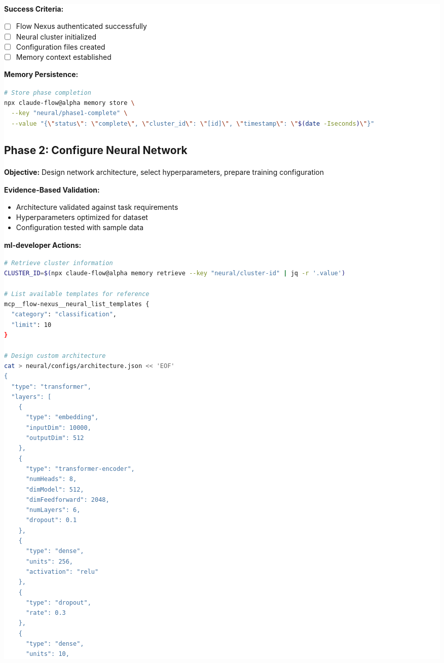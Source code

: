 **Success Criteria:**
- [ ] Flow Nexus authenticated successfully
- [ ] Neural cluster initialized
- [ ] Configuration files created
- [ ] Memory context established

**Memory Persistence:**
```bash
# Store phase completion
npx claude-flow@alpha memory store \
  --key "neural/phase1-complete" \
  --value "{\"status\": \"complete\", \"cluster_id\": \"[id]\", \"timestamp\": \"$(date -Iseconds)\"}"
```

## Phase 2: Configure Neural Network

**Objective:** Design network architecture, select hyperparameters, prepare training configuration

**Evidence-Based Validation:**
- Architecture validated against task requirements
- Hyperparameters optimized for dataset
- Configuration tested with sample data

**ml-developer Actions:**
```bash
# Retrieve cluster information
CLUSTER_ID=$(npx claude-flow@alpha memory retrieve --key "neural/cluster-id" | jq -r '.value')

# List available templates for reference
mcp__flow-nexus__neural_list_templates {
  "category": "classification",
  "limit": 10
}

# Design custom architecture
cat > neural/configs/architecture.json << 'EOF'
{
  "type": "transformer",
  "layers": [
    {
      "type": "embedding",
      "inputDim": 10000,
      "outputDim": 512
    },
    {
      "type": "transformer-encoder",
      "numHeads": 8,
      "dimModel": 512,
      "dimFeedforward": 2048,
      "numLayers": 6,
      "dropout": 0.1
    },
    {
      "type": "dense",
      "units": 256,
      "activation": "relu"
    },
    {
      "type": "dropout",
      "rate": 0.3
    },
    {
      "type": "dense",
      "units": 10,
```